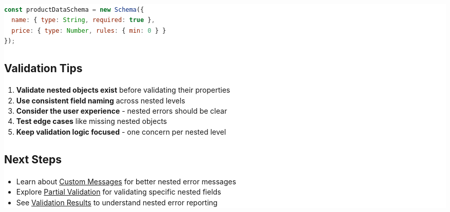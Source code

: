 ```javascript
const productDataSchema = new Schema({
  name: { type: String, required: true },
  price: { type: Number, rules: { min: 0 } }
});
```

## Validation Tips

1. **Validate nested objects exist** before validating their properties
2. **Use consistent field naming** across nested levels
3. **Consider the user experience** - nested errors should be clear
4. **Test edge cases** like missing nested objects
5. **Keep validation logic focused** - one concern per nested level

## Next Steps

- Learn about [Custom Messages](/custom-messages) for better nested error messages
- Explore [Partial Validation](/partial-validation) for validating specific nested fields
- See [Validation Results](/validation-results) to understand nested error reporting